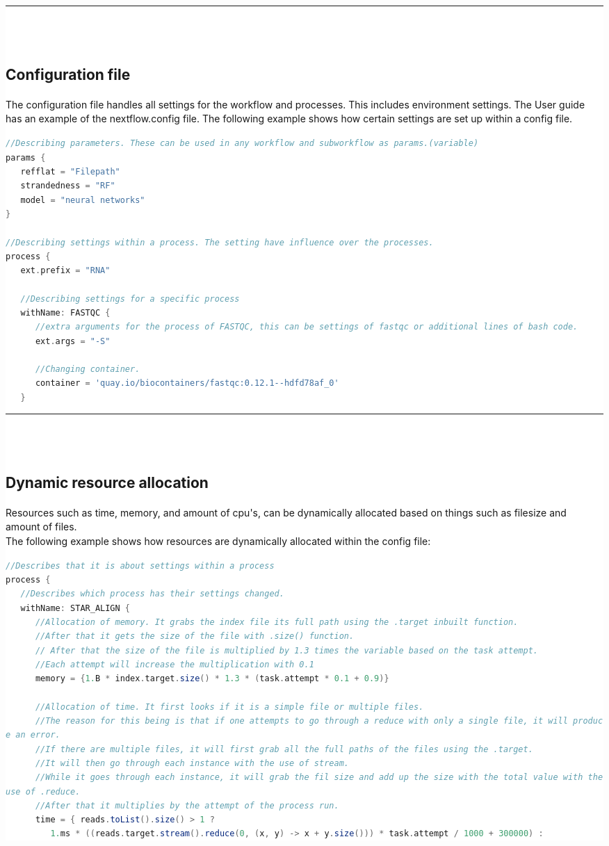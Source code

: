 <hr><br/><br/>

## Configuration file
The configuration file handles all settings for the workflow and processes. This includes environment settings.
The User guide has an example of the nextflow.config file.
The following example shows how certain settings are set up within a config file.
```groovy
//Describing parameters. These can be used in any workflow and subworkflow as params.(variable)
params {
   refflat = "Filepath"
   strandedness = "RF"
   model = "neural networks"
}

//Describing settings within a process. The setting have influence over the processes.
process {
   ext.prefix = "RNA"

   //Describing settings for a specific process
   withName: FASTQC {
      //extra arguments for the process of FASTQC, this can be settings of fastqc or additional lines of bash code.
      ext.args = "-S"

      //Changing container.
      container = 'quay.io/biocontainers/fastqc:0.12.1--hdfd78af_0'
   }


```

<hr><br/><br/>

## Dynamic resource allocation
Resources such as time, memory, and amount of cpu's, can be dynamically allocated based on things such as filesize and amount of files. <br/>
The following example shows how resources are dynamically allocated within the config file: <br/>
```groovy
//Describes that it is about settings within a process
process {
   //Describes which process has their settings changed.
   withName: STAR_ALIGN {
      //Allocation of memory. It grabs the index file its full path using the .target inbuilt function.
      //After that it gets the size of the file with .size() function.
      // After that the size of the file is multiplied by 1.3 times the variable based on the task attempt.
      //Each attempt will increase the multiplication with 0.1
      memory = {1.B * index.target.size() * 1.3 * (task.attempt * 0.1 + 0.9)}

      //Allocation of time. It first looks if it is a simple file or multiple files.
      //The reason for this being is that if one attempts to go through a reduce with only a single file, it will produce an error.
      //If there are multiple files, it will first grab all the full paths of the files using the .target.
      //It will then go through each instance with the use of stream.
      //While it goes through each instance, it will grab the fil size and add up the size with the total value with the use of .reduce.
      //After that it multiplies by the attempt of the process run.
      time = { reads.toList().size() > 1 ?
         1.ms * ((reads.target.stream().reduce(0, (x, y) -> x + y.size())) * task.attempt / 1000 + 300000) :
```